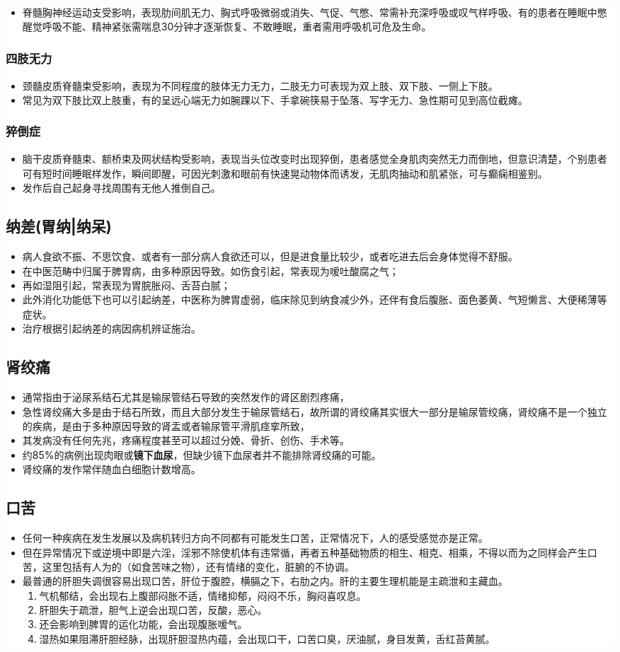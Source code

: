 - 脊髓胸神经运动支受影响，表现肋间肌无力、胸式呼吸微弱或消失、气促、气憋、常需补充深呼吸或叹气样呼吸、有的患者在睡眠中憋醒觉呼吸不能、精神紧张需喘息30分钟才逐渐恢复、不敢睡眠，重者需用呼吸机可危及生命。

### 四肢无力

- 颈髓皮质脊髓束受影响，表现为不同程度的肢体无力无力，二肢无力可表现为双上肢、双下肢、一侧上下肢。
- 常见为双下肢比双上肢重，有的呈远心端无力如腕踝以下、手拿碗筷易于坠落、写字无力、急性期可见到高位截瘫。

### 猝倒症

- 脑干皮质脊髓束、额桥束及网状结构受影响，表现当头位改变时出现猝倒，患者感觉全身肌肉突然无力而倒地，但意识清楚，个别患者可有短时间睡眠样发作，瞬间即醒，可因光刺激和眼前有快速晃动物体而诱发，无肌肉抽动和肌紧张，可与癫痫相鉴别。
- 发作后自己起身寻找周围有无他人推倒自己。

## 纳差(胃纳|纳呆)

- 病人食欲不振、不思饮食、或者有一部分病人食欲还可以，但是进食量比较少，或者吃进去后会身体觉得不舒服。
- 在中医范畴中归属于脾胃病，由多种原因导致。如伤食引起，常表现为嗳吐酸腐之气；
- 再如湿阻引起，常表现为胃脘胀闷、舌苔白腻；
- 此外消化功能低下也可以引起纳差，中医称为脾胃虚弱，临床除见到纳食减少外，还伴有食后腹胀、面色萎黄、气短懒言、大便稀薄等症状。
- 治疗根据引起纳差的病因病机辨证施治。

## 肾绞痛

- 通常指由于泌尿系结石尤其是输尿管结石导致的突然发作的肾区剧烈疼痛，
- 急性肾绞痛大多是由于结石所致，而且大部分发生于输尿管结石，故所谓的肾绞痛其实很大一部分是输尿管绞痛，肾绞痛不是一个独立的疾病，是由于多种原因导致的肾盂或者输尿管平滑肌痉挛所致，
- 其发病没有任何先兆，疼痛程度甚至可以超过分娩、骨折、创伤、手术等。
- 约85%的病例出现肉眼或**镜下血尿**，但缺少镜下血尿者并不能排除肾绞痛的可能。
- 肾绞痛的发作常伴随血白细胞计数增高。

## 口苦

- 任何一种疾病在发生发展以及病机转归方向不同都有可能发生口苦，正常情况下，人的感受感觉亦是正常。
- 但在异常情况下或逆境中即是六淫，淫邪不除使机体有违常循，再者五种基础物质的相生、相克、相乘，不得以而为之同样会产生口苦，这里包括有人为的（如食苦味之物），还有情绪的变化，脏腑的不协调。
- 最普通的肝胆失调很容易出现口苦，肝位于腹腔，横膈之下，右肋之内。肝的主要生理机能是主疏泄和主藏血。
  1. 气机郁结，会出现右上腹部闷胀不适，情绪抑郁，闷闷不乐，胸闷喜叹息。
  2. 肝胆失于疏泄，胆气上逆会出现口苦，反酸，恶心。
  3. 还会影响到脾胃的运化功能，会出现腹胀嗳气。
  4. 湿热如果阻滞肝胆经脉，出现肝胆湿热内蕴，会出现口干，口苦口臭，厌油腻，身目发黄，舌红苔黄腻。